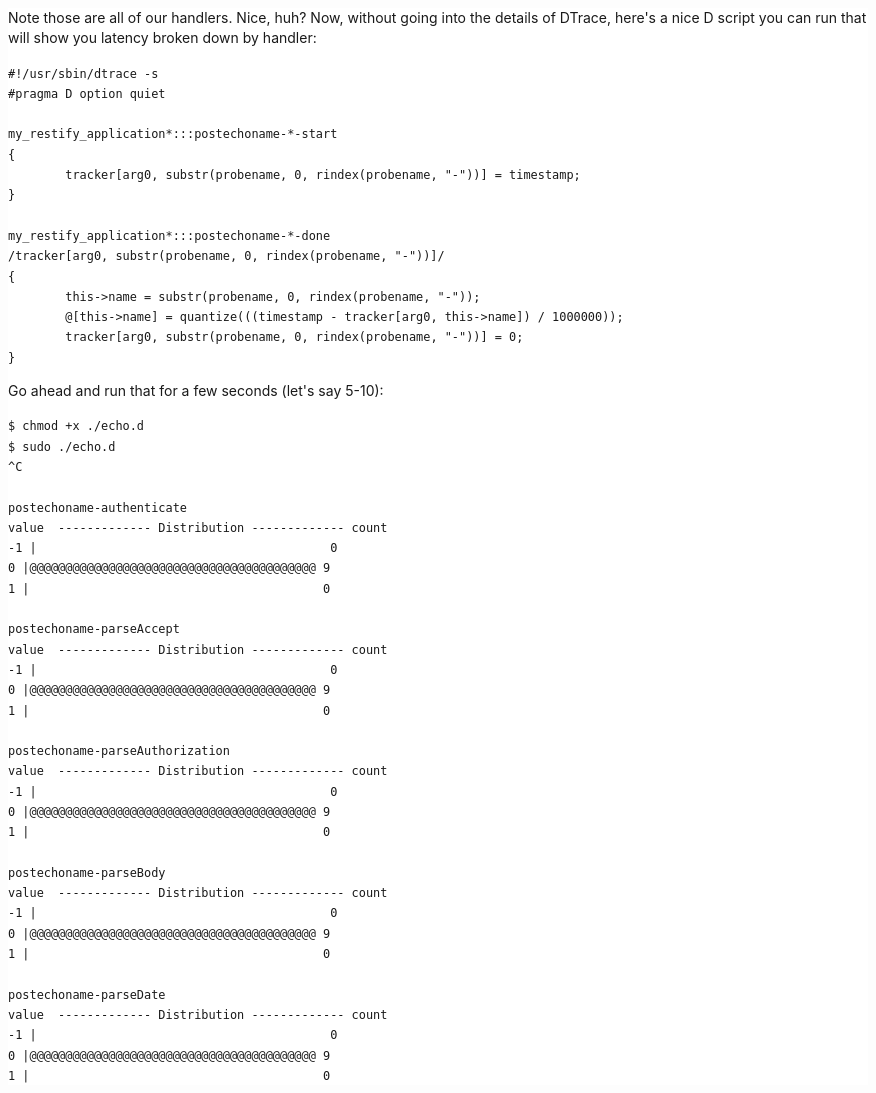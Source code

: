 Note those are all of our handlers. Nice, huh?  Now, without going into the
details of DTrace, here's a nice D script you can run that will show you latency
broken down by handler:

    #!/usr/sbin/dtrace -s
    #pragma D option quiet

    my_restify_application*:::postechoname-*-start
    {
            tracker[arg0, substr(probename, 0, rindex(probename, "-"))] = timestamp;
    }

    my_restify_application*:::postechoname-*-done
    /tracker[arg0, substr(probename, 0, rindex(probename, "-"))]/
    {
            this->name = substr(probename, 0, rindex(probename, "-"));
            @[this->name] = quantize(((timestamp - tracker[arg0, this->name]) / 1000000));
            tracker[arg0, substr(probename, 0, rindex(probename, "-"))] = 0;
    }

Go ahead and run that for a few seconds (let's say 5-10):

    $ chmod +x ./echo.d
    $ sudo ./echo.d
    ^C

    postechoname-authenticate
    value  ------------- Distribution ------------- count
    -1 |                                         0
    0 |@@@@@@@@@@@@@@@@@@@@@@@@@@@@@@@@@@@@@@@@ 9
    1 |                                         0

    postechoname-parseAccept
    value  ------------- Distribution ------------- count
    -1 |                                         0
    0 |@@@@@@@@@@@@@@@@@@@@@@@@@@@@@@@@@@@@@@@@ 9
    1 |                                         0

    postechoname-parseAuthorization
    value  ------------- Distribution ------------- count
    -1 |                                         0
    0 |@@@@@@@@@@@@@@@@@@@@@@@@@@@@@@@@@@@@@@@@ 9
    1 |                                         0

    postechoname-parseBody
    value  ------------- Distribution ------------- count
    -1 |                                         0
    0 |@@@@@@@@@@@@@@@@@@@@@@@@@@@@@@@@@@@@@@@@ 9
    1 |                                         0

    postechoname-parseDate
    value  ------------- Distribution ------------- count
    -1 |                                         0
    0 |@@@@@@@@@@@@@@@@@@@@@@@@@@@@@@@@@@@@@@@@ 9
    1 |                                         0


[Node.js Knockout]: http://nodeknockout.com
[restify]: http://mcavage.github.com/node-restify
[Node Knockout judge]: http://nodeknockout.com/people/508839a8a56717fe3d000005